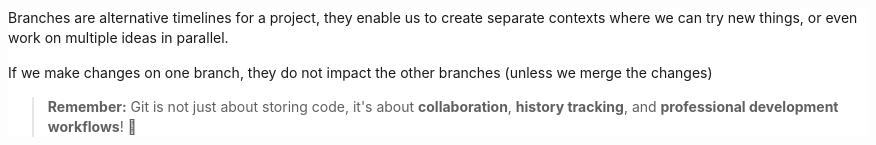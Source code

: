 Branches are alternative timelines for a project, they enable us to create separate contexts where we can try new things, or even work on multiple ideas in parallel.

If we make changes on one branch, they do not impact the other branches (unless we merge the changes)

> **Remember:** Git is not just about storing code, it's about **collaboration**, **history tracking**, and **professional development workflows**! 🚀
